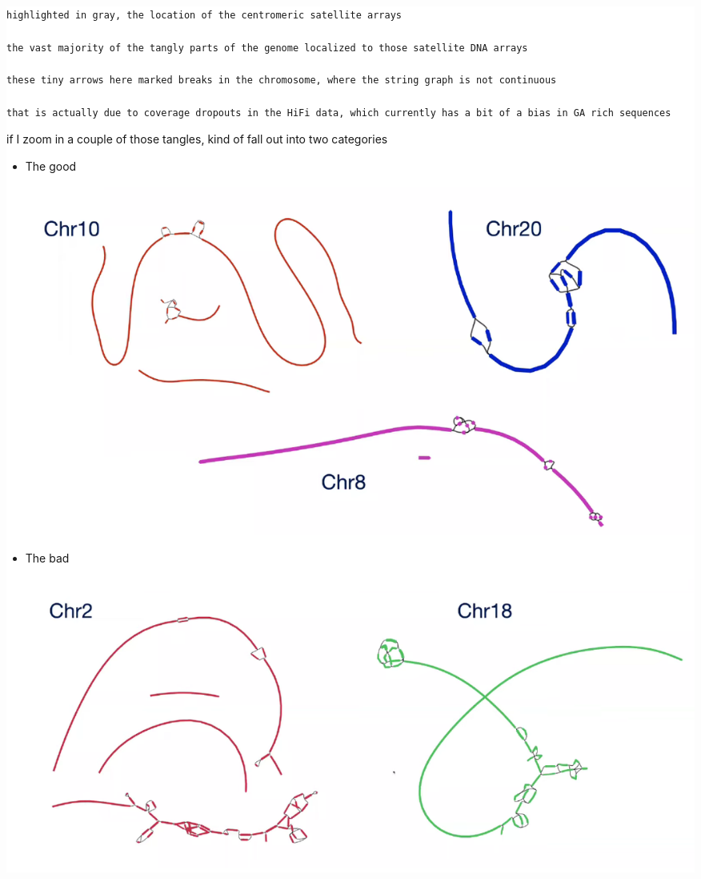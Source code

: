     highlighted in gray, the location of the centromeric satellite arrays
    
    the vast majority of the tangly parts of the genome localized to those satellite DNA arrays
    
    these tiny arrows here marked breaks in the chromosome, where the string graph is not continuous
    
    that is actually due to coverage dropouts in the HiFi data, which currently has a bit of a bias in GA rich sequences


if I zoom in a couple of those tangles, kind of fall out into two categories
    
- The good
    
    ![Untitled](../pictures/AdamPhillippy_T2T_complete_human_genome_13.png)

- The bad
        
    ![Untitled](../pictures/AdamPhillippy_T2T_complete_human_genome_14.png)
        